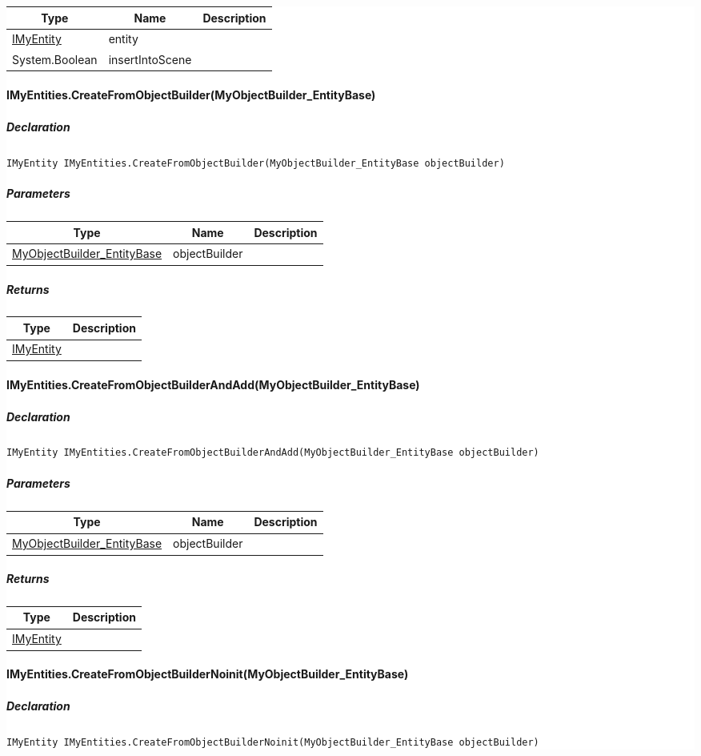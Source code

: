 | Type | Name | Description |
| --- | --- | --- |
| [IMyEntity](https://keensoftwarehouse.github.io/SpaceEngineersModAPI/api/VRage.ModAPI.IMyEntity.html) | entity |     |
| System.Boolean | insertIntoScene |     |

#### IMyEntities.CreateFromObjectBuilder(MyObjectBuilder\_EntityBase)

##### Declaration

```
IMyEntity IMyEntities.CreateFromObjectBuilder(MyObjectBuilder_EntityBase objectBuilder)
```

##### Parameters

| Type | Name | Description |
| --- | --- | --- |
| [MyObjectBuilder\_EntityBase](https://keensoftwarehouse.github.io/SpaceEngineersModAPI/api/VRage.ObjectBuilders.MyObjectBuilder_EntityBase.html) | objectBuilder |     |

##### Returns

| Type | Description |
| --- | --- |
| [IMyEntity](https://keensoftwarehouse.github.io/SpaceEngineersModAPI/api/VRage.ModAPI.IMyEntity.html) |     |

#### IMyEntities.CreateFromObjectBuilderAndAdd(MyObjectBuilder\_EntityBase)

##### Declaration

```
IMyEntity IMyEntities.CreateFromObjectBuilderAndAdd(MyObjectBuilder_EntityBase objectBuilder)
```

##### Parameters

| Type | Name | Description |
| --- | --- | --- |
| [MyObjectBuilder\_EntityBase](https://keensoftwarehouse.github.io/SpaceEngineersModAPI/api/VRage.ObjectBuilders.MyObjectBuilder_EntityBase.html) | objectBuilder |     |

##### Returns

| Type | Description |
| --- | --- |
| [IMyEntity](https://keensoftwarehouse.github.io/SpaceEngineersModAPI/api/VRage.ModAPI.IMyEntity.html) |     |

#### IMyEntities.CreateFromObjectBuilderNoinit(MyObjectBuilder\_EntityBase)

##### Declaration

```
IMyEntity IMyEntities.CreateFromObjectBuilderNoinit(MyObjectBuilder_EntityBase objectBuilder)
```
